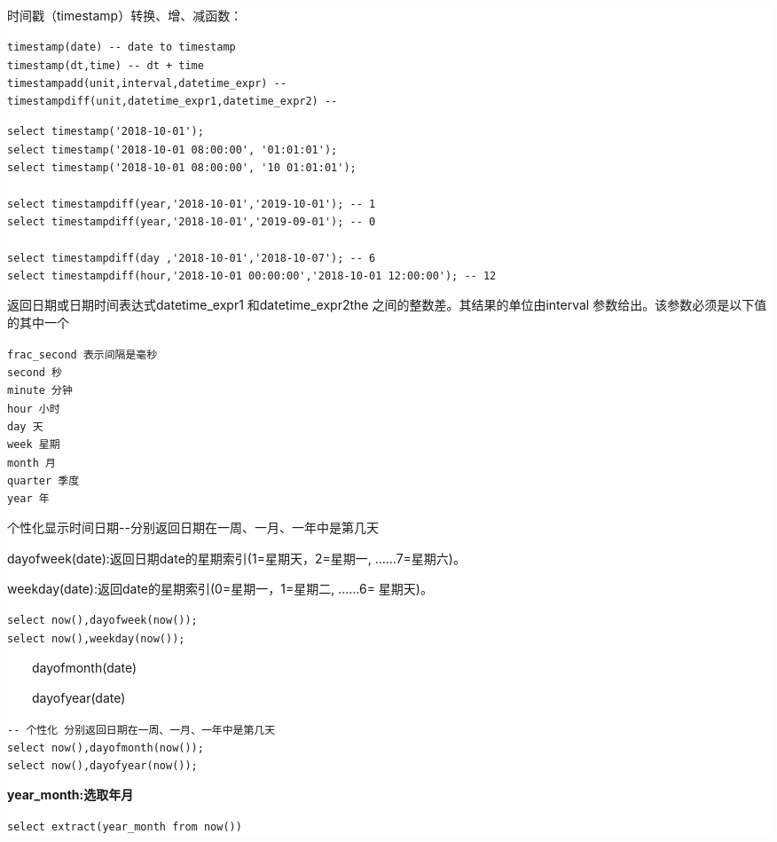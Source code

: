  时间戳（timestamp）转换、增、减函数：

```
timestamp(date) -- date to timestamp
timestamp(dt,time) -- dt + time
timestampadd(unit,interval,datetime_expr) --
timestampdiff(unit,datetime_expr1,datetime_expr2) --
```

```
select timestamp('2018-10-01');
select timestamp('2018-10-01 08:00:00', '01:01:01');
select timestamp('2018-10-01 08:00:00', '10 01:01:01');

select timestampdiff(year,'2018-10-01','2019-10-01'); -- 1
select timestampdiff(year,'2018-10-01','2019-09-01'); -- 0

select timestampdiff(day ,'2018-10-01','2018-10-07'); -- 6
select timestampdiff(hour,'2018-10-01 00:00:00','2018-10-01 12:00:00'); -- 12
```
返回日期或日期时间表达式datetime_expr1 和datetime_expr2the 之间的整数差。其结果的单位由interval 参数给出。该参数必须是以下值的其中一个


```
frac_second 表示间隔是毫秒
second 秒
minute 分钟
hour 小时
day 天
week 星期
month 月
quarter 季度
year 年

```


个性化显示时间日期--分别返回日期在一周、一月、一年中是第几天

dayofweek(date):返回日期date的星期索引(1=星期天，2=星期一, ……7=星期六)。

weekday(date):返回date的星期索引(0=星期一，1=星期二, ……6= 星期天)。

```
select now(),dayofweek(now());
select now(),weekday(now());
```

　　dayofmonth(date)

　　dayofyear(date)
　　
```
-- 个性化 分别返回日期在一周、一月、一年中是第几天
select now(),dayofmonth(now());
select now(),dayofyear(now());
```

**year_month:选取年月**
```
select extract(year_month from now())
```
